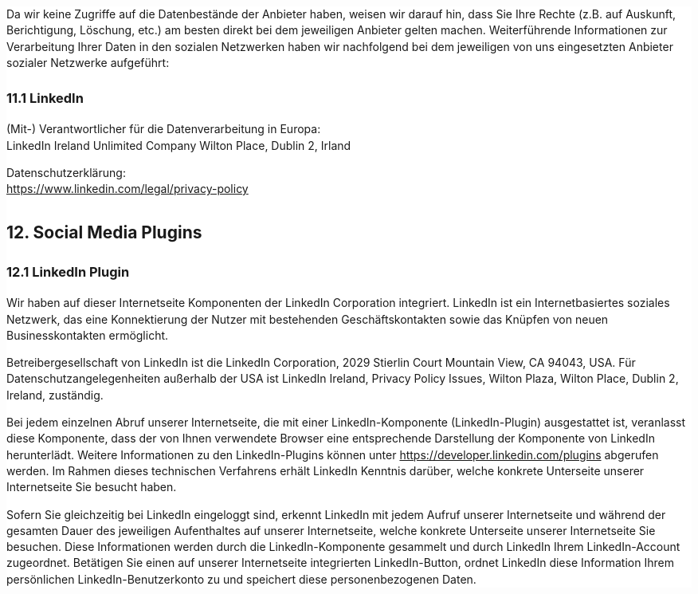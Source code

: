 Da wir keine Zugriffe auf die Datenbestände der Anbieter haben, weisen wir darauf hin, dass Sie Ihre Rechte (z.B.
auf Auskunft, Berichtigung, Löschung, etc.) am besten direkt bei dem jeweiligen Anbieter gelten machen. Weiterführende
Informationen zur Verarbeitung Ihrer Daten in den sozialen Netzwerken haben wir nachfolgend bei dem jeweiligen von uns
eingesetzten Anbieter sozialer Netzwerke aufgeführt:

### 11.1 LinkedIn

(Mit-)&nbsp;Verantwortlicher für die Datenverarbeitung in Europa:  
LinkedIn Ireland Unlimited Company Wilton Place, Dublin 2, Irland

Datenschutzerklärung:  
https://www.linkedin.com/legal/privacy-policy

## 12. Social Media Plugins

### 12.1 LinkedIn Plugin

Wir haben auf dieser Internetseite Komponenten der LinkedIn Corporation integriert. LinkedIn ist ein Internetbasiertes
soziales Netzwerk, das eine Konnektierung der Nutzer mit bestehenden Geschäftskontakten sowie das Knüpfen von neuen
Businesskontakten ermöglicht.

Betreibergesellschaft von LinkedIn ist die LinkedIn Corporation, 2029 Stierlin Court Mountain View, CA&nbsp;94043, USA.
Für Datenschutzangelegenheiten außerhalb der USA ist LinkedIn Ireland, Privacy Policy Issues, Wilton Plaza, Wilton Place,
Dublin 2, Ireland, zuständig.

Bei jedem einzelnen Abruf unserer Internetseite, die mit einer LinkedIn-Komponente (LinkedIn-Plugin) ausgestattet ist,
veranlasst diese Komponente, dass der von Ihnen verwendete Browser eine entsprechende Darstellung der Komponente von
LinkedIn herunterlädt. Weitere Informationen zu den LinkedIn-Plugins können unter https://developer.linkedin.com/plugins
abgerufen werden. Im Rahmen dieses technischen Verfahrens erhält LinkedIn Kenntnis darüber, welche konkrete Unterseite
unserer Internetseite Sie besucht haben.

Sofern Sie gleichzeitig bei LinkedIn eingeloggt sind, erkennt LinkedIn mit jedem Aufruf unserer Internetseite und
während der gesamten Dauer des jeweiligen Aufenthaltes auf unserer Internetseite, welche konkrete Unterseite
unserer Internetseite Sie besuchen. Diese Informationen werden durch die LinkedIn-Komponente gesammelt und durch
LinkedIn Ihrem LinkedIn-Account zugeordnet. Betätigen Sie einen auf unserer Internetseite integrierten LinkedIn-Button,
ordnet LinkedIn diese Information Ihrem persönlichen LinkedIn-Benutzerkonto zu und speichert diese personenbezogenen Daten.
